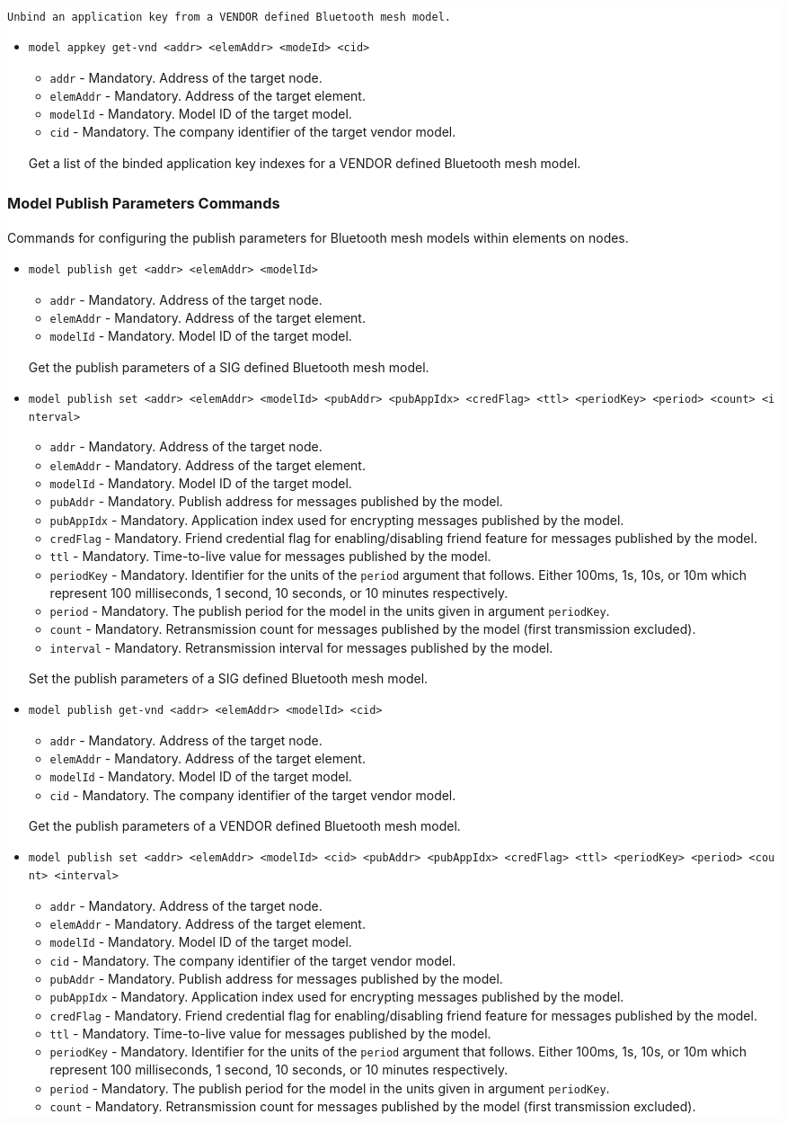 	Unbind an application key from a VENDOR defined Bluetooth mesh model.

- `model appkey get-vnd <addr> <elemAddr> <modeId> <cid>`
	- `addr` - Mandatory. Address of the target node.
	- `elemAddr` - Mandatory. Address of the target element.
	- `modelId` - Mandatory. Model ID of the target model.
	- `cid` - Mandatory. The company identifier of the target vendor model.

	Get a list of the binded application key indexes for a VENDOR defined Bluetooth mesh model.

### Model Publish Parameters Commands
Commands for configuring the publish parameters for Bluetooth mesh models within elements on nodes.

- `model publish get <addr> <elemAddr> <modelId>`
	- `addr` - Mandatory. Address of the target node.
	- `elemAddr` - Mandatory. Address of the target element.
	- `modelId` - Mandatory. Model ID of the target model.

	Get the publish parameters of a SIG defined Bluetooth mesh model.
	
- `model publish set <addr> <elemAddr> <modelId> <pubAddr> <pubAppIdx> <credFlag> <ttl> <periodKey> <period> <count> <interval>`
	- `addr` - Mandatory. Address of the target node.
	- `elemAddr` - Mandatory. Address of the target element.
	- `modelId` - Mandatory. Model ID of the target model.
	- `pubAddr` - Mandatory. Publish address for messages published by the model.
	- `pubAppIdx` - Mandatory. Application index used for encrypting messages published by the model.
	- `credFlag` - Mandatory. Friend credential flag for enabling/disabling friend feature for messages published by the model.
	- `ttl` - Mandatory. Time-to-live value for messages published by the model.
	- `periodKey` - Mandatory. Identifier for the units of the `period` argument that follows. Either 100ms, 1s, 10s, or 10m which represent 100 milliseconds, 1 second, 10 seconds, or 10 minutes respectively.
	- `period` - Mandatory. The publish period for the model in the units given in argument `periodKey`.
	- `count` - Mandatory. Retransmission count for messages published by the model (first transmission excluded).
	- `interval` - Mandatory. Retransmission interval for messages published by the model.

	Set the publish parameters of a SIG defined Bluetooth mesh model.
	
- `model publish get-vnd <addr> <elemAddr> <modelId> <cid>`
	- `addr` - Mandatory. Address of the target node.
	- `elemAddr` - Mandatory. Address of the target element.
	- `modelId` - Mandatory. Model ID of the target model.
	- `cid` - Mandatory. The company identifier of the target vendor model.

	Get the publish parameters of a VENDOR defined Bluetooth mesh model.
	
- `model publish set <addr> <elemAddr> <modelId> <cid> <pubAddr> <pubAppIdx> <credFlag> <ttl> <periodKey> <period> <count> <interval>`
	- `addr` - Mandatory. Address of the target node.
	- `elemAddr` - Mandatory. Address of the target element.
	- `modelId` - Mandatory. Model ID of the target model.
	- `cid` - Mandatory. The company identifier of the target vendor model.
	- `pubAddr` - Mandatory. Publish address for messages published by the model.
	- `pubAppIdx` - Mandatory. Application index used for encrypting messages published by the model.
	- `credFlag` - Mandatory. Friend credential flag for enabling/disabling friend feature for messages published by the model.
	- `ttl` - Mandatory. Time-to-live value for messages published by the model.
	- `periodKey` - Mandatory. Identifier for the units of the `period` argument that follows. Either 100ms, 1s, 10s, or 10m which represent 100 milliseconds, 1 second, 10 seconds, or 10 minutes respectively.
	- `period` - Mandatory. The publish period for the model in the units given in argument `periodKey`.
	- `count` - Mandatory. Retransmission count for messages published by the model (first transmission excluded).